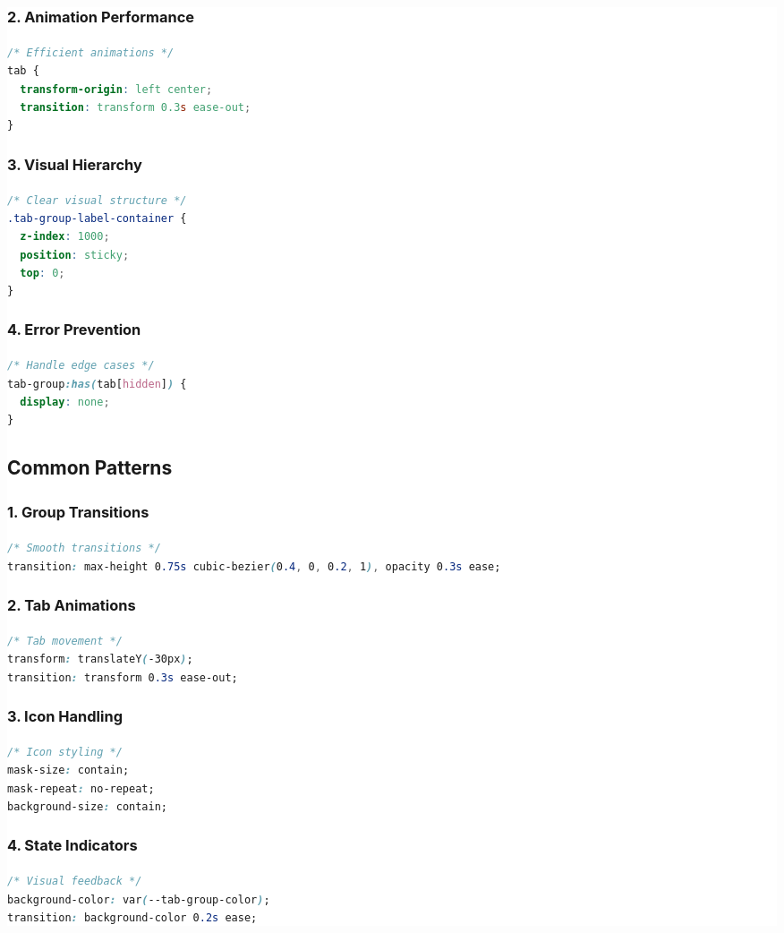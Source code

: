 ### 2. Animation Performance

```css
/* Efficient animations */
tab {
  transform-origin: left center;
  transition: transform 0.3s ease-out;
}
```

### 3. Visual Hierarchy

```css
/* Clear visual structure */
.tab-group-label-container {
  z-index: 1000;
  position: sticky;
  top: 0;
}
```

### 4. Error Prevention

```css
/* Handle edge cases */
tab-group:has(tab[hidden]) {
  display: none;
}
```

## Common Patterns

### 1. Group Transitions

```css
/* Smooth transitions */
transition: max-height 0.75s cubic-bezier(0.4, 0, 0.2, 1), opacity 0.3s ease;
```

### 2. Tab Animations

```css
/* Tab movement */
transform: translateY(-30px);
transition: transform 0.3s ease-out;
```

### 3. Icon Handling

```css
/* Icon styling */
mask-size: contain;
mask-repeat: no-repeat;
background-size: contain;
```

### 4. State Indicators

```css
/* Visual feedback */
background-color: var(--tab-group-color);
transition: background-color 0.2s ease;
```
